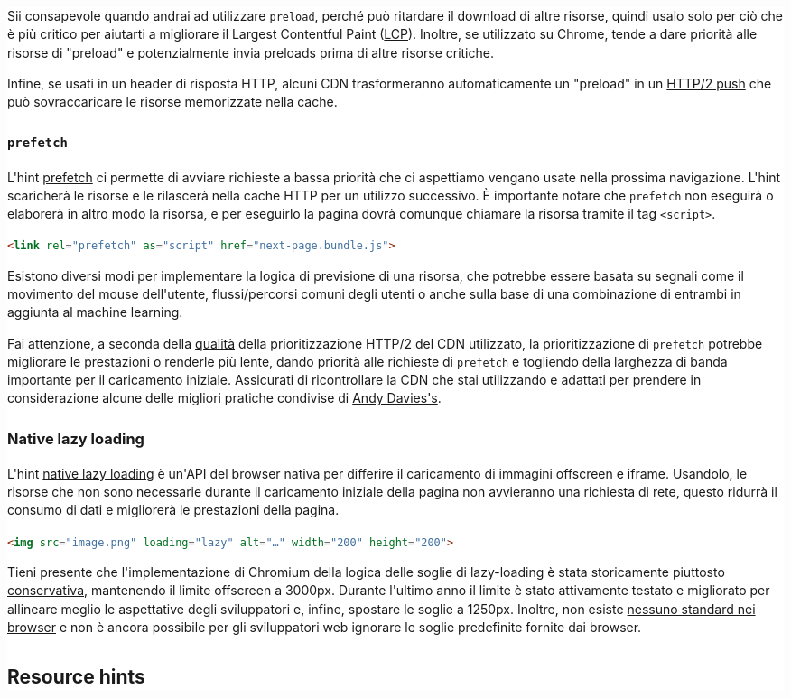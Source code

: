 Sii consapevole quando andrai ad utilizzare `preload`, perché può ritardare il download di altre risorse, quindi usalo solo per ciò che è più critico per aiutarti a migliorare il Largest Contentful Paint (<a hreflang="en" href="https://web.dev/articles/lcp">LCP</a>). Inoltre, se utilizzato su Chrome, tende a dare priorità alle risorse di "preload" e potenzialmente invia preloads prima di altre risorse critiche.

Infine, se usati in un header di risposta HTTP, alcuni CDN trasformeranno automaticamente un "preload" in un <a hreflang="en" href="#http2-push">HTTP/2 push</a> che può sovraccaricare le risorse memorizzate nella cache.

### `prefetch`

L'hint <a hreflang="en" href="https://web.dev/link-prefetch/">prefetch</a> ci permette di avviare richieste a bassa priorità che ci aspettiamo vengano usate nella prossima navigazione. L'hint scaricherà le risorse e le rilascerà nella cache HTTP per un utilizzo successivo. È importante notare che `prefetch` non eseguirà o elaborerà in altro modo la risorsa, e per eseguirlo la pagina dovrà comunque chiamare la risorsa tramite il tag `<script>`.

```html
<link rel="prefetch" as="script" href="next-page.bundle.js">
```

Esistono diversi modi per implementare la logica di previsione di una risorsa, che potrebbe essere basata su segnali come il movimento del mouse dell'utente, flussi/percorsi comuni degli utenti o anche sulla base di una combinazione di entrambi in aggiunta al machine learning.

Fai attenzione, a seconda della <a hreflang="en" href="https://github.com/andydavies/http2-prioritization-issues#current-status">qualità</a> della prioritizzazione HTTP/2 del CDN utilizzato, la prioritizzazione di `prefetch` potrebbe migliorare le prestazioni o renderle più lente, dando priorità alle richieste di `prefetch` e togliendo della larghezza di banda importante per il caricamento iniziale. Assicurati di ricontrollare la CDN che stai utilizzando e adattati per prendere in considerazione alcune delle migliori pratiche condivise di <a hreflang="en" href="https://andydavies.me/blog/2020/07/08/rel-equals-prefetch-and-the-importance-of-effective-http-slash-2-prioritisation/">Andy Davies's</a>.

### Native lazy loading

L'hint <a hreflang="en" href="https://web.dev/browser-level-image-lazy-loading/">native lazy loading</a> è un'API del browser nativa per differire il caricamento di immagini offscreen e iframe. Usandolo, le risorse che non sono necessarie durante il caricamento iniziale della pagina non avvieranno una richiesta di rete, questo ridurrà il consumo di dati e migliorerà le prestazioni della pagina.

```html
<img src="image.png" loading="lazy" alt="…" width="200" height="200">
```

Tieni presente che l'implementazione di Chromium della logica delle soglie di lazy-loading è stata storicamente piuttosto <a hreflang="en" href="https://web.dev/browser-level-image-lazy-loading/#distance-from-viewport-thresholds">conservativa</a>, mantenendo il limite offscreen a 3000px. Durante l'ultimo anno il limite è stato attivamente testato e migliorato per allineare meglio le aspettative degli sviluppatori e, infine, spostare le soglie a 1250px. Inoltre, non esiste <a hreflang="en" href="https://github.com/whatwg/html/issues/5408">nessuno standard nei browser</a> e non è ancora possibile per gli sviluppatori web ignorare le soglie predefinite fornite dai browser.

## Resource hints
